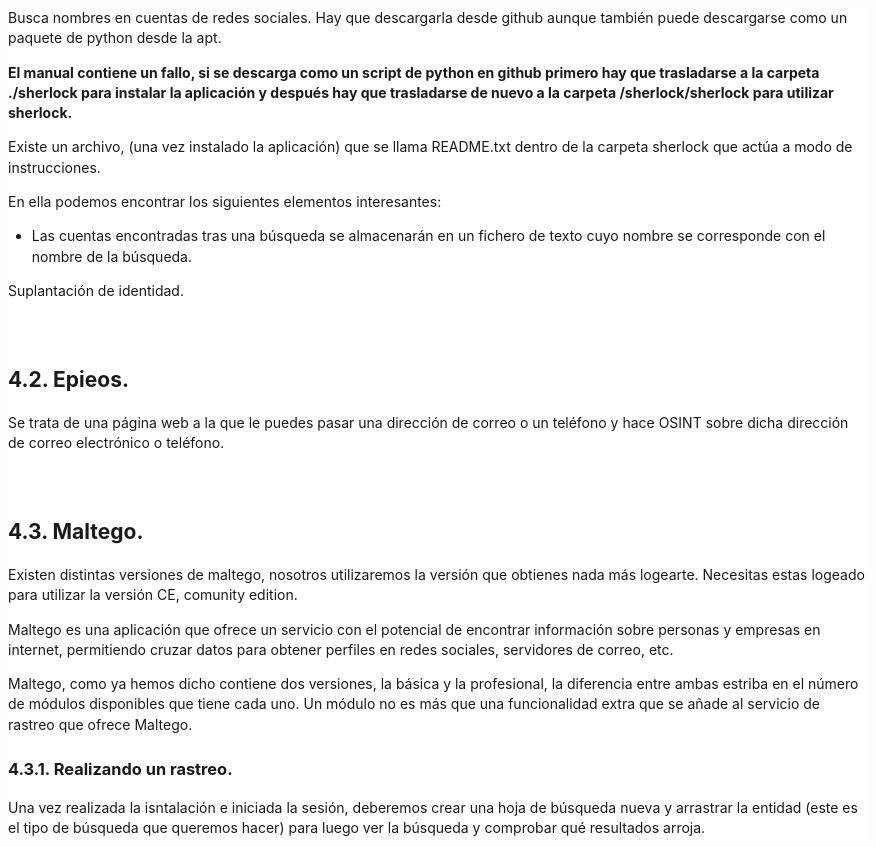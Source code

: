 
Busca nombres en cuentas de redes sociales. Hay que descargarla desde github aunque también puede descargarse como un paquete de python desde la apt.

**El manual contiene un fallo, si se descarga como un script de python en github primero hay que trasladarse a la carpeta ./sherlock para instalar la aplicación y después hay que trasladarse de nuevo a la carpeta /sherlock/sherlock para utilizar sherlock.**

Existe un archivo, (una vez instalado la aplicación) que se llama README.txt dentro de la carpeta sherlock que actúa a modo de instrucciones.

En ella podemos encontrar los siguientes elementos interesantes:

- Las cuentas encontradas tras una búsqueda se almacenarán en un fichero de texto cuyo nombre se corresponde con el nombre de la búsqueda.

Suplantación de identidad.

<br />

## 4.2. Epieos.

Se trata de una página web a la que le puedes pasar una dirección de correo o un teléfono y hace OSINT sobre dicha dirección de correo electrónico o teléfono.

<br />

## 4.3. Maltego.
 
 Existen distintas versiones de maltego, nosotros utilizaremos la versión que obtienes nada más logearte. Necesitas estas logeado para utilizar la versión CE, comunity edition.
 
 Maltego es una aplicación que ofrece un servicio con el potencial de encontrar información sobre personas y empresas en internet, permitiendo cruzar datos para obtener perfiles en redes sociales, servidores de correo, etc.
 
 Maltego, como ya hemos dicho contiene dos versiones, la básica y la profesional, la diferencia entre ambas estriba en el número de módulos disponibles que tiene cada uno. Un módulo no es más que una funcionalidad extra que se añade al servicio de rastreo que ofrece Maltego.
 
### 4.3.1. Realizando un rastreo.
 
 Una vez realizada la isntalación e iniciada la sesión, deberemos crear una hoja de búsqueda nueva y arrastrar la entidad (este es el tipo de búsqueda que queremos hacer) para luego ver la búsqueda y comprobar qué resultados arroja.
























